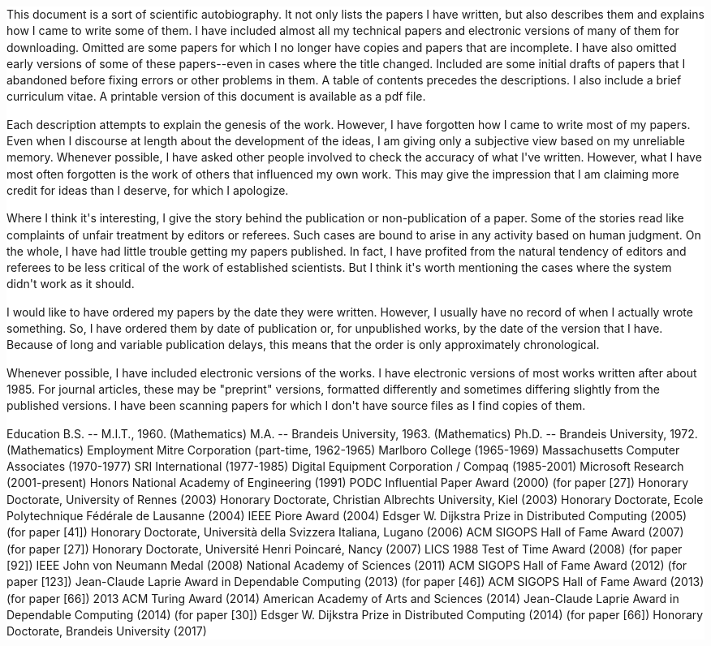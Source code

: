 This document is a sort of scientific autobiography.  It not only lists the papers I have written, but also describes them and explains how I came to write some of them.  I have included almost all my technical papers and electronic versions of many of them for downloading.  Omitted are some papers for which I no longer have copies and papers that are incomplete.  I have also omitted early versions of some of these papers--even in cases where the title changed.  Included are some initial drafts of papers that I abandoned before fixing errors or other problems in them.  A table of contents precedes the descriptions.  I also include a brief curriculum vitae.  A printable version of this document is available as a pdf file.

Each description attempts to explain the genesis of the work.  However, I have forgotten how I came to write most of my papers.  Even when I discourse at length about the development of the ideas, I am giving only a subjective view based on my unreliable memory.  Whenever possible, I have asked other people involved to check the accuracy of what I've written.  However, what I have most often forgotten is the work of others that influenced my own work.  This may give the impression that I am claiming more credit for ideas than I deserve, for which I apologize.

Where I think it's interesting, I give the story behind the publication or non-publication of a paper.  Some of the stories read like complaints of unfair treatment by editors or referees.  Such cases are bound to arise in any activity based on human judgment.  On the whole, I have had little trouble getting my papers published.  In fact, I have profited from the natural tendency of editors and referees to be less critical of the work of established scientists.  But I think it's worth mentioning the cases where the system didn't work as it should.

I would like to have ordered my papers by the date they were written.  However, I usually have no record of when I actually wrote something.  So, I have ordered them by date of publication or, for unpublished works, by the date of the version that I have.  Because of long and variable publication delays, this means that the order is only approximately chronological.

Whenever possible, I have included electronic versions of the works.  I have electronic versions of most works written after about 1985.  For journal articles, these may be "preprint" versions, formatted differently and sometimes differing slightly from the published versions.  I have been scanning papers for which I don't have source files as I find copies of them.

Education
B.S. -- M.I.T., 1960. (Mathematics)
M.A. -- Brandeis University, 1963. (Mathematics)
Ph.D. -- Brandeis University, 1972. (Mathematics)
Employment
Mitre Corporation (part-time, 1962-1965)
Marlboro College (1965-1969)
Massachusetts Computer Associates (1970-1977)
SRI International (1977-1985)
Digital Equipment Corporation / Compaq (1985-2001)
Microsoft Research (2001-present)
Honors
National Academy of Engineering (1991)
PODC Influential Paper Award (2000) (for paper [27])
Honorary Doctorate, University of Rennes (2003)
Honorary Doctorate, Christian Albrechts University, Kiel (2003)
Honorary Doctorate, Ecole Polytechnique Fédérale de Lausanne (2004)
IEEE Piore Award (2004)
Edsger W. Dijkstra Prize in Distributed Computing (2005) (for paper [41])
Honorary Doctorate, Università della Svizzera Italiana, Lugano (2006)
ACM SIGOPS Hall of Fame Award (2007) (for paper [27])
Honorary Doctorate, Université Henri Poincaré, Nancy (2007)
LICS 1988 Test of Time Award (2008) (for paper [92])
IEEE John von Neumann Medal (2008)
National Academy of Sciences (2011)
ACM SIGOPS Hall of Fame Award (2012) (for paper [123])
Jean-Claude Laprie Award in Dependable Computing (2013) (for paper [46])
ACM SIGOPS Hall of Fame Award (2013) (for paper [66])
2013 ACM Turing Award (2014)
American Academy of Arts and Sciences (2014)
Jean-Claude Laprie Award in Dependable Computing (2014) (for paper [30])
Edsger W. Dijkstra Prize in Distributed Computing (2014) (for paper [66])
Honorary Doctorate, Brandeis University (2017)